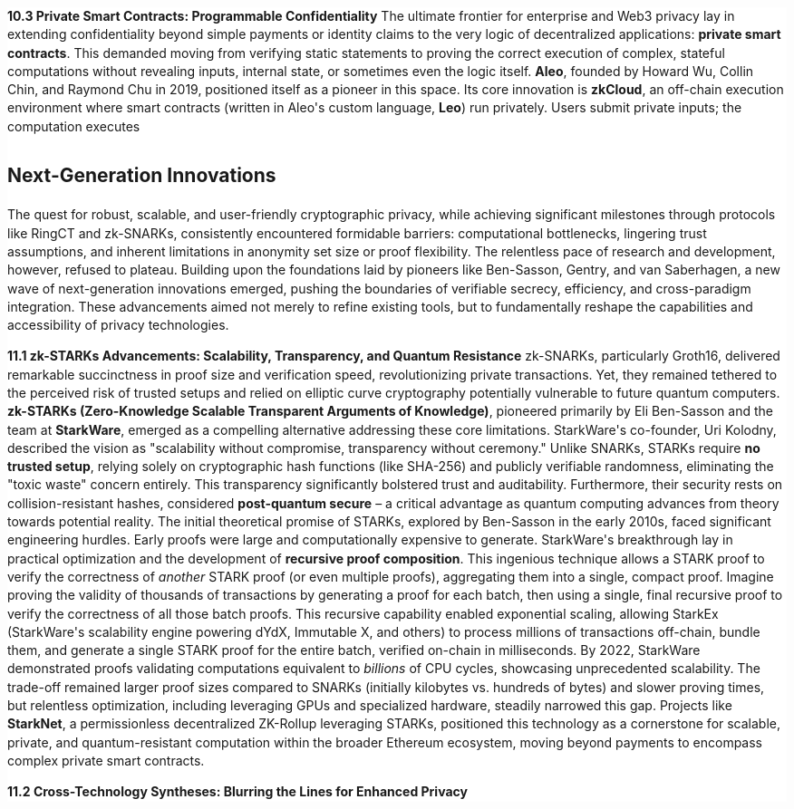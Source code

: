 **10.3 Private Smart Contracts: Programmable Confidentiality**
The ultimate frontier for enterprise and Web3 privacy lay in extending confidentiality beyond simple payments or identity claims to the very logic of decentralized applications: **private smart contracts**. This demanded moving from verifying static statements to proving the correct execution of complex, stateful computations without revealing inputs, internal state, or sometimes even the logic itself. **Aleo**, founded by Howard Wu, Collin Chin, and Raymond Chu in 2019, positioned itself as a pioneer in this space. Its core innovation is **zkCloud**, an off-chain execution environment where smart contracts (written in Aleo's custom language, **Leo**) run privately. Users submit private inputs; the computation executes

## Next-Generation Innovations

The quest for robust, scalable, and user-friendly cryptographic privacy, while achieving significant milestones through protocols like RingCT and zk-SNARKs, consistently encountered formidable barriers: computational bottlenecks, lingering trust assumptions, and inherent limitations in anonymity set size or proof flexibility. The relentless pace of research and development, however, refused to plateau. Building upon the foundations laid by pioneers like Ben-Sasson, Gentry, and van Saberhagen, a new wave of next-generation innovations emerged, pushing the boundaries of verifiable secrecy, efficiency, and cross-paradigm integration. These advancements aimed not merely to refine existing tools, but to fundamentally reshape the capabilities and accessibility of privacy technologies.

**11.1 zk-STARKs Advancements: Scalability, Transparency, and Quantum Resistance**
zk-SNARKs, particularly Groth16, delivered remarkable succinctness in proof size and verification speed, revolutionizing private transactions. Yet, they remained tethered to the perceived risk of trusted setups and relied on elliptic curve cryptography potentially vulnerable to future quantum computers. **zk-STARKs (Zero-Knowledge Scalable Transparent Arguments of Knowledge)**, pioneered primarily by Eli Ben-Sasson and the team at **StarkWare**, emerged as a compelling alternative addressing these core limitations. StarkWare's co-founder, Uri Kolodny, described the vision as "scalability without compromise, transparency without ceremony." Unlike SNARKs, STARKs require **no trusted setup**, relying solely on cryptographic hash functions (like SHA-256) and publicly verifiable randomness, eliminating the "toxic waste" concern entirely. This transparency significantly bolstered trust and auditability. Furthermore, their security rests on collision-resistant hashes, considered **post-quantum secure** – a critical advantage as quantum computing advances from theory towards potential reality. The initial theoretical promise of STARKs, explored by Ben-Sasson in the early 2010s, faced significant engineering hurdles. Early proofs were large and computationally expensive to generate. StarkWare's breakthrough lay in practical optimization and the development of **recursive proof composition**. This ingenious technique allows a STARK proof to verify the correctness of *another* STARK proof (or even multiple proofs), aggregating them into a single, compact proof. Imagine proving the validity of thousands of transactions by generating a proof for each batch, then using a single, final recursive proof to verify the correctness of all those batch proofs. This recursive capability enabled exponential scaling, allowing StarkEx (StarkWare's scalability engine powering dYdX, Immutable X, and others) to process millions of transactions off-chain, bundle them, and generate a single STARK proof for the entire batch, verified on-chain in milliseconds. By 2022, StarkWare demonstrated proofs validating computations equivalent to *billions* of CPU cycles, showcasing unprecedented scalability. The trade-off remained larger proof sizes compared to SNARKs (initially kilobytes vs. hundreds of bytes) and slower proving times, but relentless optimization, including leveraging GPUs and specialized hardware, steadily narrowed this gap. Projects like **StarkNet**, a permissionless decentralized ZK-Rollup leveraging STARKs, positioned this technology as a cornerstone for scalable, private, and quantum-resistant computation within the broader Ethereum ecosystem, moving beyond payments to encompass complex private smart contracts.

**11.2 Cross-Technology Syntheses: Blurring the Lines for Enhanced Privacy**